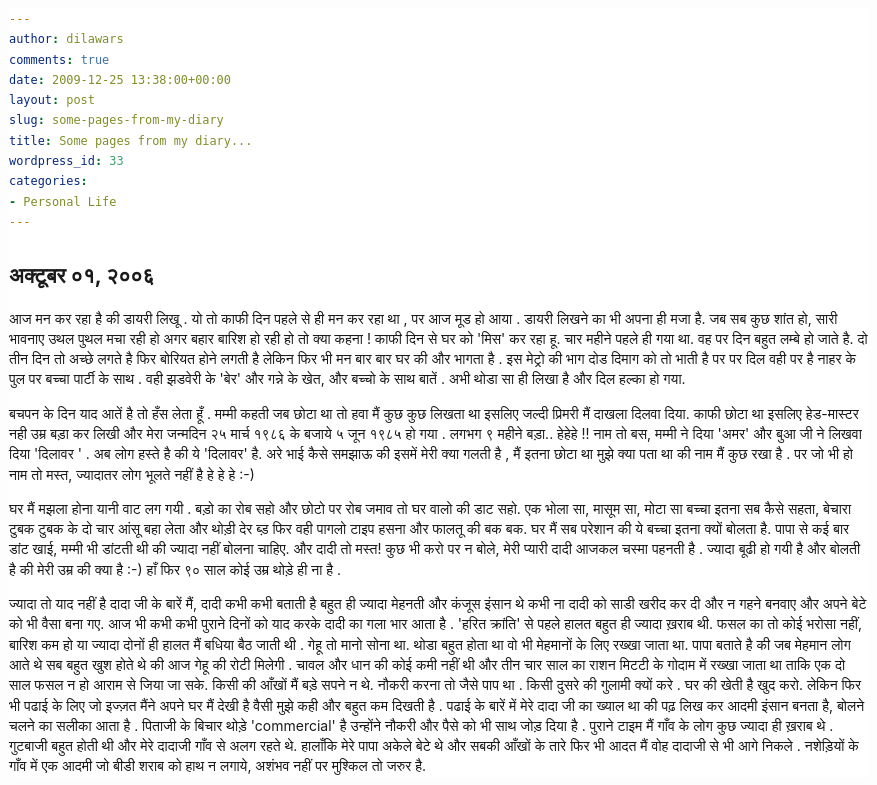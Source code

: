 ```yaml
---
author: dilawars
comments: true
date: 2009-12-25 13:38:00+00:00
layout: post
slug: some-pages-from-my-diary
title: Some pages from my diary...
wordpress_id: 33
categories:
- Personal Life
---
```


अक्टूबर ०१, २००६  
--------------------  
आज मन कर रहा है की डायरी लिखू . यो तो काफी दिन पहले से ही मन कर रहा था , पर आज मूड हो आया . डायरी लिखने का भी अपना ही मजा है. जब सब कुछ शांत हो, सारी भावनाए उथल पुथल मचा रही हो अगर बहार बारिश हो रही हो तो क्या कहना ! काफी दिन से घर को 'मिस' कर रहा हू. चार महीने पहले ही गया था. वह पर दिन बहुत लम्बे हो जाते है. दो तीन दिन तो अच्छे लगते है फिर बोरियत होने लगती है लेकिन फिर भी मन बार बार घर की और भागता है . इस मेट्रो की भाग दोड दिमाग को तो भाती है पर पर दिल वही पर है नाहर के पुल पर बच्चा पार्टी के साथ . वही झडवेरी के 'बेर' और गन्ने के खेत, और बच्चो के साथ बातें . अभी थोडा सा ही लिखा है और दिल हल्का हो गया.  
  
बचपन के दिन याद आतें है तो हँस लेता हूँ . मम्मी कहती जब छोटा था तो हवा मैं कुछ कुछ लिखता था इसलिए जल्दी प्रिमरी मैं दाखला दिलवा दिया. काफी छोटा था इसलिए हेड-मास्टर नही उम्र बड़ा कर लिखी और मेरा जन्मदिन २५ मार्च १९८६ के बजाये ५ जून १९८५ हो गया . लगभग ९ महीने बड़ा.. हेहेहे !! नाम तो बस, मम्मी ने दिया 'अमर' और बुआ जी ने लिखवा दिया 'दिलावर ' . अब लोग हस्ते है की ये 'दिलावर' है. अरे भाई कैसे समझाऊ की इसमें मेरी क्या गलती है , मैं इतना छोटा था मुझे क्या पता था की नाम मैं कुछ रखा है . पर जो भी हो नाम तो मस्त, ज्यादातर लोग भूलते नहीं है हे हे हे :-)  
  
घर मैं मझला होना यानी वाट लग गयी . बड़ो का रोब सहो और छोटो पर रोब जमाव तो घर वालो की डाट सहो. एक भोला सा, मासूम सा, मोटा सा बच्चा इतना सब कैसे सहता, बेचारा टुबक टुबक के दो चार आंसू बहा लेता और थोड़ी देर ब्ड़ फिर वही पागलो टाइप हसना और फालतू की बक बक. घर मैं सब परेशान की ये बच्चा इतना क्यों बोलता है. पापा से कई बार डांट खाई, मम्मी भी डांटती थी की ज्यादा नहीं बोलना चाहिए. और दादी तो मस्त! कुछ भी करो पर न बोले, मेरी प्यारी दादी आजकल चस्मा पहनती है . ज्यादा बूढी हो गयी है और बोलती है की मेरी उम्र की क्या है :-) हाँ फिर ९० साल कोई उम्र थोड़े ही ना है .  
  
ज्यादा तो याद नहीं है दादा जी के बारें मैं, दादी कभी कभी बताती है बहुत ही ज्यादा मेहनती और कंजूस इंसान थे कभी ना दादी को साडी खरीद कर दी और न गहने बनवाए और अपने बेटे को भी वैसा बना गए. आज भी कभी कभी पुराने दिनों को याद करके दादी का गला भार आता है . 'हरित क्रांति' से पहले हालत बहुत ही ज्यादा ख़राब थी. फसल का तो कोई भरोसा नहीं, बारिश कम हो या ज्यादा दोनों ही हालत मैं बधिया बैठ जाती थी . गेहू तो मानो सोना था. थोडा बहुत होता था वो भी मेहमानों के लिए रख्खा जाता था. पापा बताते है की जब मेहमान लोग आते थे सब बहुत खुश होते थे की आज गेहू की रोटी मिलेगी . चावल और धान की कोई कमी नहीं थी और तीन चार साल का राशन मिटटी के गोदाम में रख्खा जाता था ताकि एक दो साल फसल न हो आराम से जिया जा सके. किसी की आँखों मैं बड़े सपने न थे. नौकरी करना तो जैसे पाप था . किसी दुसरे की गुलामी क्यों करे . घर की खेती है खुद करो. लेकिन फिर भी पढाई के लिए जो इज्ज़त मैंने अपने घर मैं देखी है वैसी मुझे कही और बहुत कम दिखती है . पढाई के बारें में मेरे दादा जी का ख्याल था की पढ़ लिख कर आदमी इंसान बनता है, बोलने चलने का सलीका आता है . पिताजी के बिचार थोड़े 'commercial'  है उन्होंने नौकरी और पैसे को भी साथ जोड़ दिया है . पुराने टाइम मैं गाँव के लोग कुछ ज्यादा ही ख़राब थे . गुटबाजी बहुत होती थी और मेरे दादाजी गाँव से अलग रहते थे. हालाँकि मेरे पापा अकेले बेटे थे और सबकी आँखों के तारे फिर भी आदत मैं वोह दादाजी से भी आगे निकले . नशेड़ियों के गाँव में एक आदमी जो बीडी शराब को हाथ न लगाये, अशंभव नहीं पर मुश्किल तो जरुर है.  
  